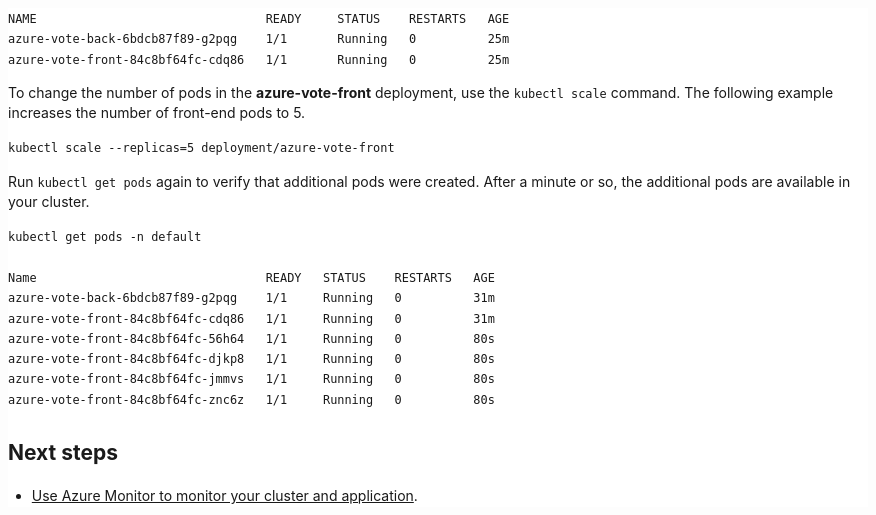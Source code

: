 ```
NAME                                READY     STATUS    RESTARTS   AGE
azure-vote-back-6bdcb87f89-g2pqg    1/1       Running   0          25m
azure-vote-front-84c8bf64fc-cdq86   1/1       Running   0          25m
```

To change the number of pods in the **azure-vote-front** deployment, use the `kubectl scale` command. The following example increases the number of front-end pods to 5.

```console
kubectl scale --replicas=5 deployment/azure-vote-front
```

Run `kubectl get pods` again to verify that additional pods were created. After a minute or so, the additional pods are available in your cluster.

```console
kubectl get pods -n default

Name                                READY   STATUS    RESTARTS   AGE
azure-vote-back-6bdcb87f89-g2pqg    1/1     Running   0          31m
azure-vote-front-84c8bf64fc-cdq86   1/1     Running   0          31m
azure-vote-front-84c8bf64fc-56h64   1/1     Running   0          80s
azure-vote-front-84c8bf64fc-djkp8   1/1     Running   0          80s
azure-vote-front-84c8bf64fc-jmmvs   1/1     Running   0          80s
azure-vote-front-84c8bf64fc-znc6z   1/1     Running   0          80s
```

## Next steps

* [Use Azure Monitor to monitor your cluster and application](/azure/azure-monitor/insights/container-insights-enable-arc-enabled-clusters).
